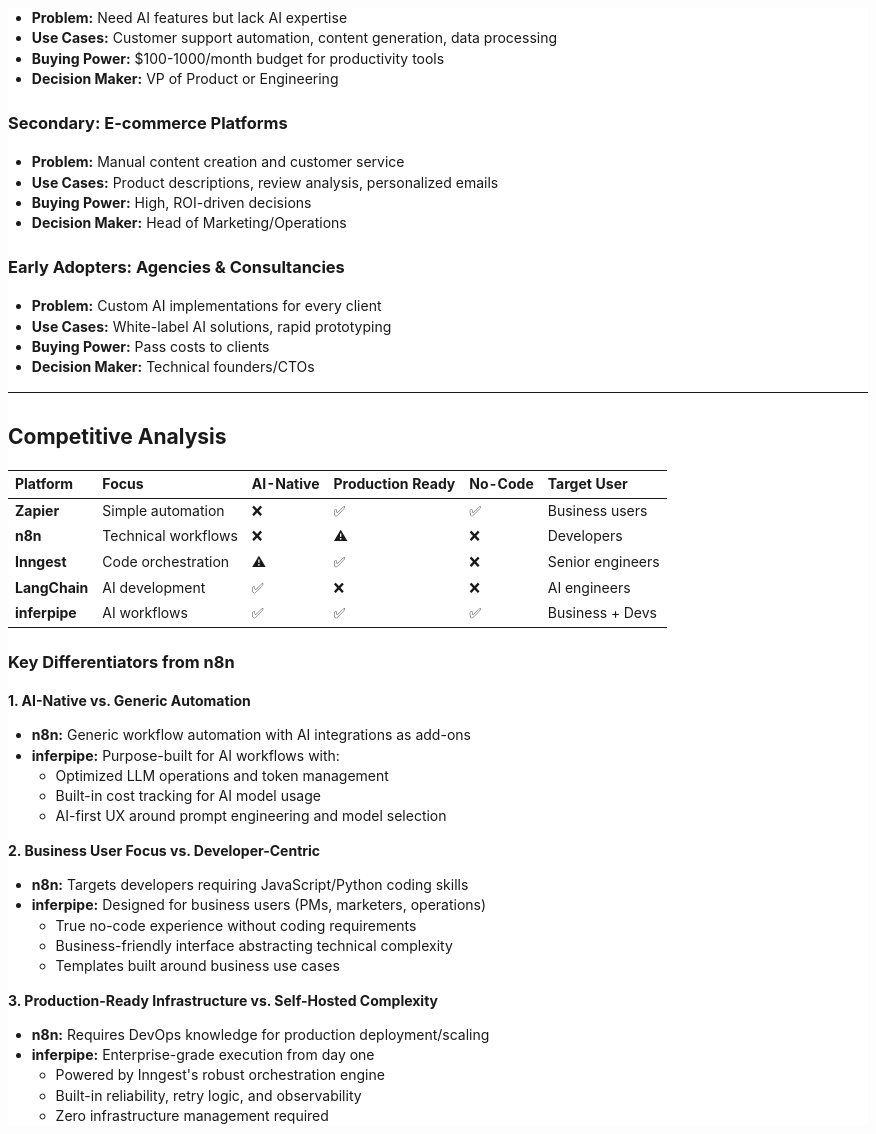 - **Problem:** Need AI features but lack AI expertise
- **Use Cases:** Customer support automation, content generation, data processing
- **Buying Power:** $100-1000/month budget for productivity tools
- **Decision Maker:** VP of Product or Engineering

### Secondary: E-commerce Platforms

- **Problem:** Manual content creation and customer service
- **Use Cases:** Product descriptions, review analysis, personalized emails
- **Buying Power:** High, ROI-driven decisions
- **Decision Maker:** Head of Marketing/Operations

### Early Adopters: Agencies & Consultancies

- **Problem:** Custom AI implementations for every client
- **Use Cases:** White-label AI solutions, rapid prototyping
- **Buying Power:** Pass costs to clients
- **Decision Maker:** Technical founders/CTOs

---

## Competitive Analysis

| Platform      | Focus               | AI-Native | Production Ready | No-Code | Target User      |
| :------------ | :------------------ | :-------- | :--------------- | :------ | :--------------- |
| **Zapier**    | Simple automation   | ❌        | ✅               | ✅      | Business users   |
| **n8n**       | Technical workflows | ❌        | ⚠️               | ❌      | Developers       |
| **Inngest**   | Code orchestration  | ⚠️        | ✅               | ❌      | Senior engineers |
| **LangChain** | AI development      | ✅        | ❌               | ❌      | AI engineers     |
| **inferpipe** | AI workflows        | ✅        | ✅               | ✅      | Business + Devs  |

### Key Differentiators from n8n

**1. AI-Native vs. Generic Automation**
- **n8n:** Generic workflow automation with AI integrations as add-ons
- **inferpipe:** Purpose-built for AI workflows with:
  - Optimized LLM operations and token management
  - Built-in cost tracking for AI model usage
  - AI-first UX around prompt engineering and model selection

**2. Business User Focus vs. Developer-Centric**
- **n8n:** Targets developers requiring JavaScript/Python coding skills
- **inferpipe:** Designed for business users (PMs, marketers, operations)
  - True no-code experience without coding requirements
  - Business-friendly interface abstracting technical complexity
  - Templates built around business use cases

**3. Production-Ready Infrastructure vs. Self-Hosted Complexity**
- **n8n:** Requires DevOps knowledge for production deployment/scaling
- **inferpipe:** Enterprise-grade execution from day one
  - Powered by Inngest's robust orchestration engine
  - Built-in reliability, retry logic, and observability
  - Zero infrastructure management required
